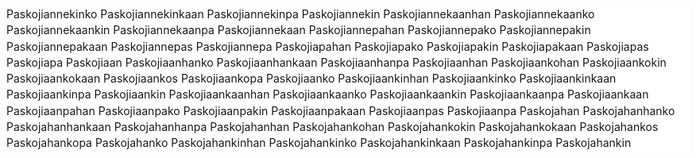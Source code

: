 Paskojiannekinko
Paskojiannekinkaan
Paskojiannekinpa
Paskojiannekin
Paskojiannekaanhan
Paskojiannekaanko
Paskojiannekaankin
Paskojiannekaanpa
Paskojiannekaan
Paskojiannepahan
Paskojiannepako
Paskojiannepakin
Paskojiannepakaan
Paskojiannepas
Paskojiannepa
Paskojiapahan
Paskojiapako
Paskojiapakin
Paskojiapakaan
Paskojiapas
Paskojiapa
Paskojiaan
Paskojiaanhanko
Paskojiaanhankaan
Paskojiaanhanpa
Paskojiaanhan
Paskojiaankohan
Paskojiaankokin
Paskojiaankokaan
Paskojiaankos
Paskojiaankopa
Paskojiaanko
Paskojiaankinhan
Paskojiaankinko
Paskojiaankinkaan
Paskojiaankinpa
Paskojiaankin
Paskojiaankaanhan
Paskojiaankaanko
Paskojiaankaankin
Paskojiaankaanpa
Paskojiaankaan
Paskojiaanpahan
Paskojiaanpako
Paskojiaanpakin
Paskojiaanpakaan
Paskojiaanpas
Paskojiaanpa
Paskojahan
Paskojahanhanko
Paskojahanhankaan
Paskojahanhanpa
Paskojahanhan
Paskojahankohan
Paskojahankokin
Paskojahankokaan
Paskojahankos
Paskojahankopa
Paskojahanko
Paskojahankinhan
Paskojahankinko
Paskojahankinkaan
Paskojahankinpa
Paskojahankin